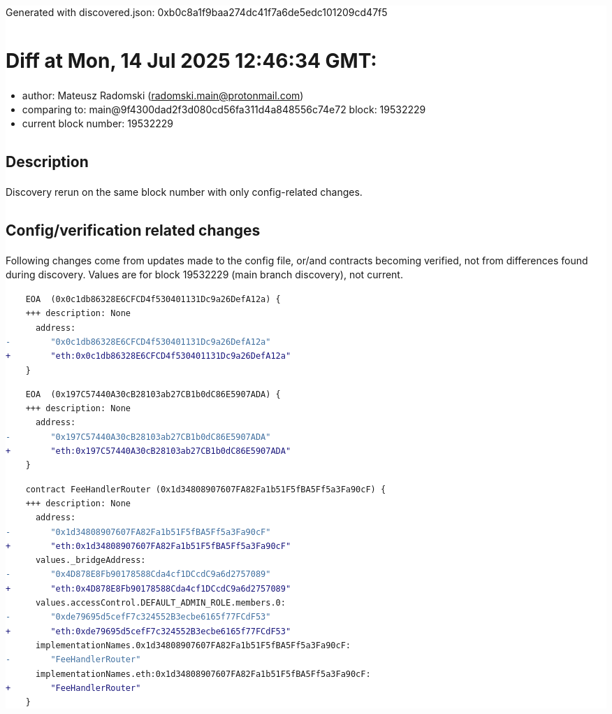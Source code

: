 Generated with discovered.json: 0xb0c8a1f9baa274dc41f7a6de5edc101209cd47f5

# Diff at Mon, 14 Jul 2025 12:46:34 GMT:

- author: Mateusz Radomski (<radomski.main@protonmail.com>)
- comparing to: main@9f4300dad2f3d080cd56fa311d4a848556c74e72 block: 19532229
- current block number: 19532229

## Description

Discovery rerun on the same block number with only config-related changes.

## Config/verification related changes

Following changes come from updates made to the config file,
or/and contracts becoming verified, not from differences found during
discovery. Values are for block 19532229 (main branch discovery), not current.

```diff
    EOA  (0x0c1db86328E6CFCD4f530401131Dc9a26DefA12a) {
    +++ description: None
      address:
-        "0x0c1db86328E6CFCD4f530401131Dc9a26DefA12a"
+        "eth:0x0c1db86328E6CFCD4f530401131Dc9a26DefA12a"
    }
```

```diff
    EOA  (0x197C57440A30cB28103ab27CB1b0dC86E5907ADA) {
    +++ description: None
      address:
-        "0x197C57440A30cB28103ab27CB1b0dC86E5907ADA"
+        "eth:0x197C57440A30cB28103ab27CB1b0dC86E5907ADA"
    }
```

```diff
    contract FeeHandlerRouter (0x1d34808907607FA82Fa1b51F5fBA5Ff5a3Fa90cF) {
    +++ description: None
      address:
-        "0x1d34808907607FA82Fa1b51F5fBA5Ff5a3Fa90cF"
+        "eth:0x1d34808907607FA82Fa1b51F5fBA5Ff5a3Fa90cF"
      values._bridgeAddress:
-        "0x4D878E8Fb90178588Cda4cf1DCcdC9a6d2757089"
+        "eth:0x4D878E8Fb90178588Cda4cf1DCcdC9a6d2757089"
      values.accessControl.DEFAULT_ADMIN_ROLE.members.0:
-        "0xde79695d5cefF7c324552B3ecbe6165f77FCdF53"
+        "eth:0xde79695d5cefF7c324552B3ecbe6165f77FCdF53"
      implementationNames.0x1d34808907607FA82Fa1b51F5fBA5Ff5a3Fa90cF:
-        "FeeHandlerRouter"
      implementationNames.eth:0x1d34808907607FA82Fa1b51F5fBA5Ff5a3Fa90cF:
+        "FeeHandlerRouter"
    }
```
